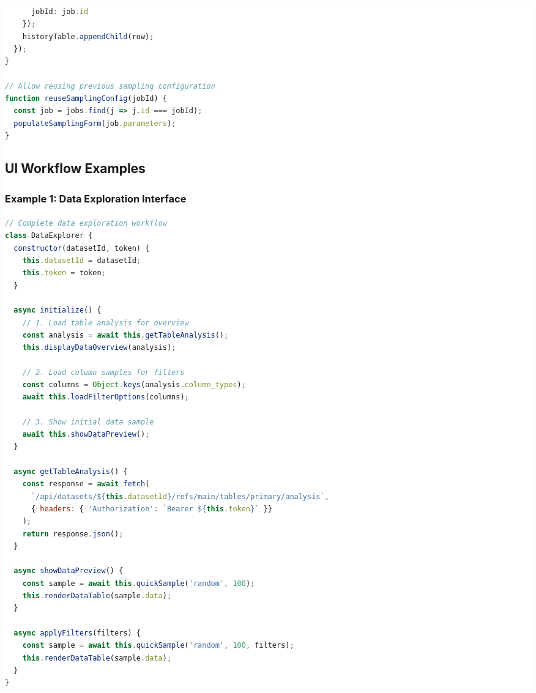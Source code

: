 ```javascript
      jobId: job.id
    });
    historyTable.appendChild(row);
  });
}

// Allow reusing previous sampling configuration
function reuseSamplingConfig(jobId) {
  const job = jobs.find(j => j.id === jobId);
  populateSamplingForm(job.parameters);
}
```

## UI Workflow Examples

### Example 1: Data Exploration Interface
```javascript
// Complete data exploration workflow
class DataExplorer {
  constructor(datasetId, token) {
    this.datasetId = datasetId;
    this.token = token;
  }

  async initialize() {
    // 1. Load table analysis for overview
    const analysis = await this.getTableAnalysis();
    this.displayDataOverview(analysis);
    
    // 2. Load column samples for filters
    const columns = Object.keys(analysis.column_types);
    await this.loadFilterOptions(columns);
    
    // 3. Show initial data sample
    await this.showDataPreview();
  }

  async getTableAnalysis() {
    const response = await fetch(
      `/api/datasets/${this.datasetId}/refs/main/tables/primary/analysis`,
      { headers: { 'Authorization': `Bearer ${this.token}` }}
    );
    return response.json();
  }

  async showDataPreview() {
    const sample = await this.quickSample('random', 100);
    this.renderDataTable(sample.data);
  }

  async applyFilters(filters) {
    const sample = await this.quickSample('random', 100, filters);
    this.renderDataTable(sample.data);
  }
}
```

